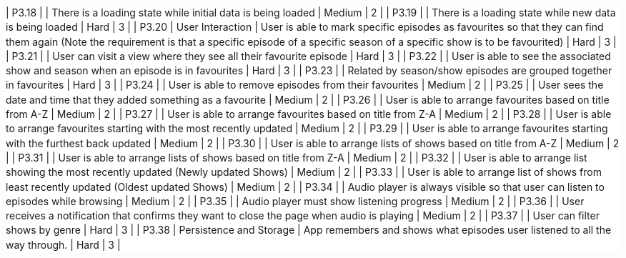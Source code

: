 | P3.18 |                                    | There is a loading state while initial data is being loaded                                                                                                                                                    | Medium     | 2     |
| P3.19 |                                    | There is a loading state while new data is being loaded                                                                                                                                                        | Hard       | 3     |
| P3.20 | User Interaction                   | User is able to mark specific episodes as favourites so that they can find them again (Note the requirement is that a specific episode of a specific season of a specific show is to be favourited)            | Hard       | 3     |
| P3.21 |                                    | User can visit a view where they see all their favourite episode                                                                                                                                               | Hard       | 3     |
| P3.22 |                                    | User is able to see the associated show and season when an episode is in favourites                                                                                                                            | Hard       | 3     |
| P3.23 |                                    | Related by season/show episodes are grouped together in favourites                                                                                                                                             | Hard       | 3     |
| P3.24 |                                    | User is able to remove episodes from their favourites                                                                                                                                                          | Medium     | 2     |
| P3.25 |                                    | User sees the date and time that they added something as a favourite                                                                                                                                           | Medium     | 2     |
| P3.26 |                                    | User is able to arrange favourites based on title from A-Z                                                                                                                                                     | Medium     | 2     |
| P3.27 |                                    | User is able to arrange favourites based on title from Z-A                                                                                                                                                     | Medium     | 2     |
| P3.28 |                                    | User is able to arrange favourites starting with the most recently updated                                                                                                                                     | Medium     | 2     |
| P3.29 |                                    | User is able to arrange favourites starting with the furthest back updated                                                                                                                                     | Medium     | 2     |
| P3.30 |                                    | User is able to arrange lists of shows based on title from A-Z                                                                                                                                                 | Medium     | 2     |
| P3.31 |                                    | User is able to arrange lists of shows based on title from Z-A                                                                                                                                                 | Medium     | 2     |
| P3.32 |                                    | User is able to arrange list showing the most recently updated (Newly updated Shows)                                                                                                                           | Medium     | 2     |
| P3.33 |                                    | User is able to arrange list of shows from least recently updated (Oldest updated Shows)                                                                                                                       | Medium     | 2     |
| P3.34 |                                    | Audio player is always visible so that user can listen to episodes while browsing                                                                                                                              | Medium     | 2     |
| P3.35 |                                    | Audio player must show listening progress                                                                                                                                                                      | Medium     | 2     |
| P3.36 |                                    | User receives a notification that confirms they want to close the page when audio is playing                                                                                                                   | Medium     | 2     |
| P3.37 |                                    | User can filter shows by genre                                                                                                                                                                                 | Hard       | 3     |
| P3.38 | Persistence and Storage            | App remembers and shows what episodes user listened to all the way through.                                                                                                                                    | Hard       | 3     |